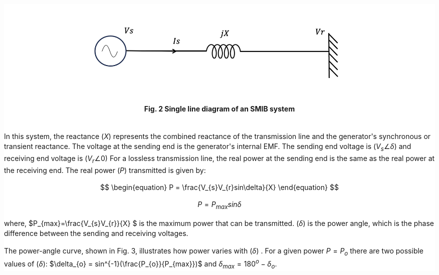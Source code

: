 
<center><img src="images/fig2.png" style=" height: 180px" align="center"></center><br>
<center><b>Fig. 2 Single line diagram of an SMIB system</b></center><br>


In this system, the reactance $(X)$ represents the combined reactance of the transmission line and the generator's synchronous or transient reactance. The voltage at the sending end is the generator's internal EMF. The sending end voltage is $(V_{s}\angle\delta)$ and receiving end voltage is $(V_{r}\angle0)$  For a lossless transmission line, the real power at the sending end is the same as the real power at the receiving end. The real power $(P)$ transmitted is given by:

$$
\begin{equation}
    P = \frac{V_{s}V_{r}sin\delta}{X}
\end{equation}
$$

$$
\begin{equation}
    P = P_{max}sin\delta
\end{equation}
$$

where, $P_{max}=\frac{V_{s}V_{r}}{X} $ is the maximum power that can be transmitted. $(\delta)$ is the power angle, which is the phase difference between the sending and receiving voltages.

The power-angle curve, shown in Fig. 3, illustrates how power varies with $(\delta)$ . For a given power $P=P_{o}$ there are two possible values of $(\delta)$: $\delta_{o} = sin^{-1}(\frac{P_{o}}{P_{max}})$ and $\delta_{max}= 180^{o} - \delta_{o}$.
